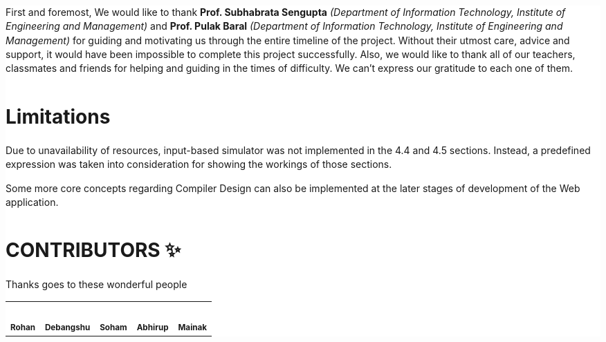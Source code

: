 First and foremost, We would like to thank **Prof. Subhabrata Sengupta**
*(Department of Information Technology, Institute of Engineering and
Management)* and **Prof. Pulak Baral** *(Department of Information
Technology, Institute of Engineering and Management)* for guiding and
motivating us through the entire timeline of the project. Without their
utmost care, advice and support, it would have been impossible to
complete this project successfully. Also, we would like to thank all of
our teachers, classmates and friends for helping and guiding in the
times of difficulty. We can’t express our gratitude to each one of them.

# Limitations

Due to unavailability of resources, input-based simulator was not
implemented in the 4.4 and
4.5 sections. Instead, a predefined
expression was taken into consideration for showing the workings of
those sections.

Some more core concepts regarding Compiler Design can also be
implemented at the later stages of development of the Web application.


# CONTRIBUTORS ✨

Thanks goes to these wonderful people

<table>
  <tr>
    <td align="center"><a href="https://github.com/rohan26062001"><img src="https://avatars.githubusercontent.com/u/74822378?v=4" width="100px;" alt=""/><br /><sub><b>Rohan</b></sub></a><br /></td>
    <td align="center"><a href="https://github.com/DebangshuKundu"><img src="https://avatars.githubusercontent.com/u/102683900?v=4" width="100px;" alt=""/><br /><sub><b>Debangshu</b></sub></a><br /></td>
    <td align="center"><a href="https://github.com/nitroidzero"><img src="https://avatars.githubusercontent.com/u/49953213?v=4" width="100px;" alt=""/><br /><sub><b>Soham</b></sub></a><br /></td>
    <td align="center"><a href="https://github.com/Abhirup2"><img src="https://avatars.githubusercontent.com/u/67974094?v=4" width="100px;" alt=""/><br /><sub><b>Abhirup</b></sub></a><br /></td>
    <td align="center"><a href="#"><img src="https://avatars.githubusercontent.com/u/67974094?v=4" width="100px;" alt=""/><br /><sub><b>Mainak</b></sub></a><br /></td>
  </tr>
</table>